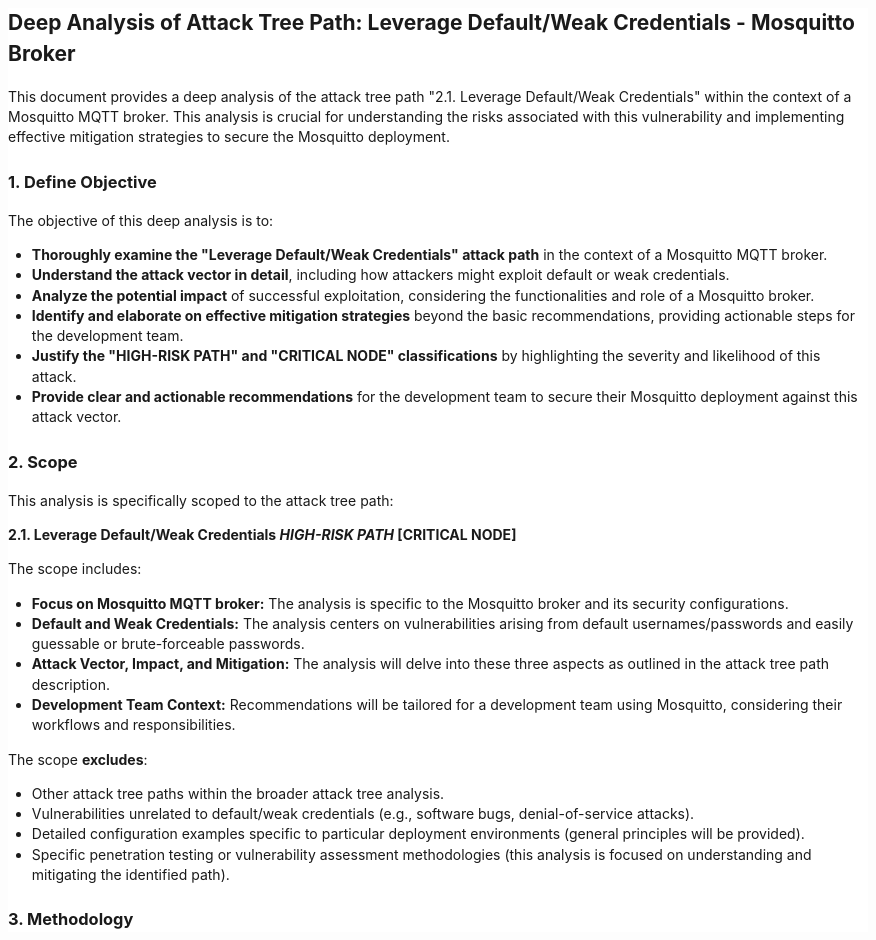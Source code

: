 ## Deep Analysis of Attack Tree Path: Leverage Default/Weak Credentials - Mosquitto Broker

This document provides a deep analysis of the attack tree path "2.1. Leverage Default/Weak Credentials" within the context of a Mosquitto MQTT broker. This analysis is crucial for understanding the risks associated with this vulnerability and implementing effective mitigation strategies to secure the Mosquitto deployment.

### 1. Define Objective

The objective of this deep analysis is to:

*   **Thoroughly examine the "Leverage Default/Weak Credentials" attack path** in the context of a Mosquitto MQTT broker.
*   **Understand the attack vector in detail**, including how attackers might exploit default or weak credentials.
*   **Analyze the potential impact** of successful exploitation, considering the functionalities and role of a Mosquitto broker.
*   **Identify and elaborate on effective mitigation strategies** beyond the basic recommendations, providing actionable steps for the development team.
*   **Justify the "HIGH-RISK PATH" and "CRITICAL NODE" classifications** by highlighting the severity and likelihood of this attack.
*   **Provide clear and actionable recommendations** for the development team to secure their Mosquitto deployment against this attack vector.

### 2. Scope

This analysis is specifically scoped to the attack tree path:

**2.1. Leverage Default/Weak Credentials ***HIGH-RISK PATH*** [CRITICAL NODE]**

The scope includes:

*   **Focus on Mosquitto MQTT broker:** The analysis is specific to the Mosquitto broker and its security configurations.
*   **Default and Weak Credentials:**  The analysis centers on vulnerabilities arising from default usernames/passwords and easily guessable or brute-forceable passwords.
*   **Attack Vector, Impact, and Mitigation:**  The analysis will delve into these three aspects as outlined in the attack tree path description.
*   **Development Team Context:** Recommendations will be tailored for a development team using Mosquitto, considering their workflows and responsibilities.

The scope **excludes**:

*   Other attack tree paths within the broader attack tree analysis.
*   Vulnerabilities unrelated to default/weak credentials (e.g., software bugs, denial-of-service attacks).
*   Detailed configuration examples specific to particular deployment environments (general principles will be provided).
*   Specific penetration testing or vulnerability assessment methodologies (this analysis is focused on understanding and mitigating the identified path).

### 3. Methodology
